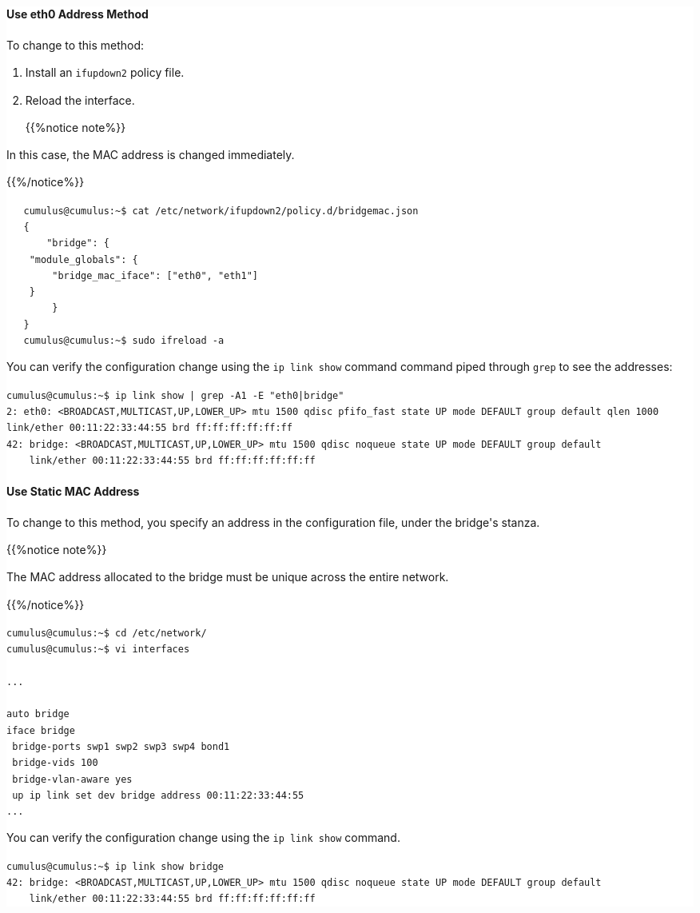 #### Use eth0 Address Method

To change to this method:

1. Install an `ifupdown2` policy file.
2. Reload the interface.

   {{%notice note%}}

In this case, the MAC address is changed immediately.

{{%/notice%}}

       cumulus@cumulus:~$ cat /etc/network/ifupdown2/policy.d/bridgemac.json
       {
           "bridge": {
        "module_globals": {
            "bridge_mac_iface": ["eth0", "eth1"]
        }
            }
       }
       cumulus@cumulus:~$ sudo ifreload -a

You can verify the configuration change using the `ip link show` command command piped through `grep` to see the addresses:

    cumulus@cumulus:~$ ip link show | grep -A1 -E "eth0|bridge"
    2: eth0: <BROADCAST,MULTICAST,UP,LOWER_UP> mtu 1500 qdisc pfifo_fast state UP mode DEFAULT group default qlen 1000
    link/ether 00:11:22:33:44:55 brd ff:ff:ff:ff:ff:ff
    42: bridge: <BROADCAST,MULTICAST,UP,LOWER_UP> mtu 1500 qdisc noqueue state UP mode DEFAULT group default
        link/ether 00:11:22:33:44:55 brd ff:ff:ff:ff:ff:ff

#### Use Static MAC Address

To change to this method, you specify an address in the configuration file, under the bridge's stanza.

{{%notice note%}}

The MAC address allocated to the bridge must be unique across the entire network.

{{%/notice%}}

    cumulus@cumulus:~$ cd /etc/network/
    cumulus@cumulus:~$ vi interfaces
    
    ...
    
    auto bridge
    iface bridge
     bridge-ports swp1 swp2 swp3 swp4 bond1
     bridge-vids 100
     bridge-vlan-aware yes
     up ip link set dev bridge address 00:11:22:33:44:55
    ...

You can verify the configuration change using the `ip link show` command.

    cumulus@cumulus:~$ ip link show bridge
    42: bridge: <BROADCAST,MULTICAST,UP,LOWER_UP> mtu 1500 qdisc noqueue state UP mode DEFAULT group default
        link/ether 00:11:22:33:44:55 brd ff:ff:ff:ff:ff:ff
